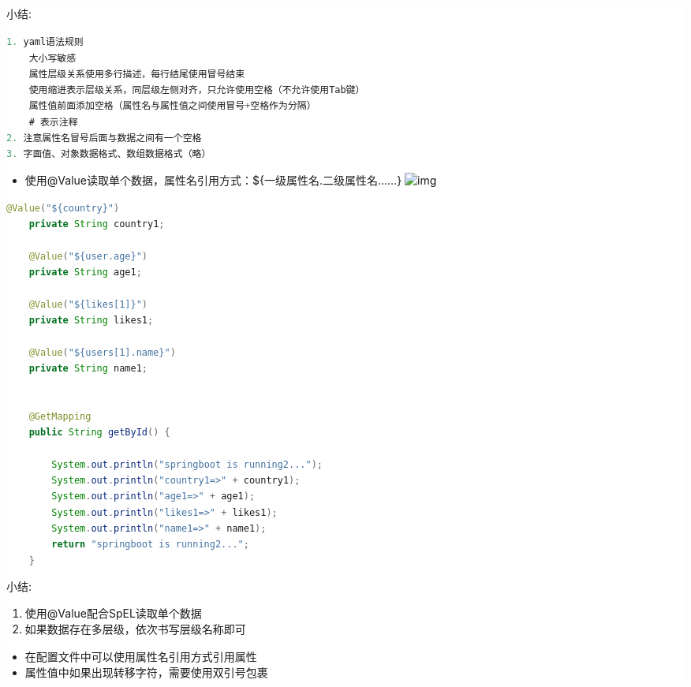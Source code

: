 ```java
```

小结:

```java
1. yaml语法规则
	大小写敏感
	属性层级关系使用多行描述，每行结尾使用冒号结束
	使用缩进表示层级关系，同层级左侧对齐，只允许使用空格（不允许使用Tab键）
	属性值前面添加空格（属性名与属性值之间使用冒号+空格作为分隔）
	# 表示注释
2. 注意属性名冒号后面与数据之间有一个空格
3. 字面值、对象数据格式、数组数据格式（略）
```



- 使用@Value读取单个数据，属性名引用方式：${一级属性名.二级属性名……} ![img](https://img-blog.csdnimg.cn/18fece154b904361b4504388b8eddf86.png?x-oss-process=image/watermark,type_ZHJvaWRzYW5zZmFsbGJhY2s,shadow_50,text_Q1NETiBA5pqX5oGL6Iqx6aaZ,size_20,color_FFFFFF,t_70,g_se,x_16)

```java
@Value("${country}")
    private String country1;

    @Value("${user.age}")
    private String age1;

    @Value("${likes[1]}")
    private String likes1;

    @Value("${users[1].name}")
    private String name1;


    @GetMapping
    public String getById() {
   
        System.out.println("springboot is running2...");
        System.out.println("country1=>" + country1);
        System.out.println("age1=>" + age1);
        System.out.println("likes1=>" + likes1);
        System.out.println("name1=>" + name1);
        return "springboot is running2...";
    }
```

小结:

1. 使用@Value配合SpEL读取单个数据 
2. 如果数据存在多层级，依次书写层级名称即可


-  在配置文件中可以使用属性名引用方式引用属性  
-  属性值中如果出现转移字符，需要使用双引号包裹 
